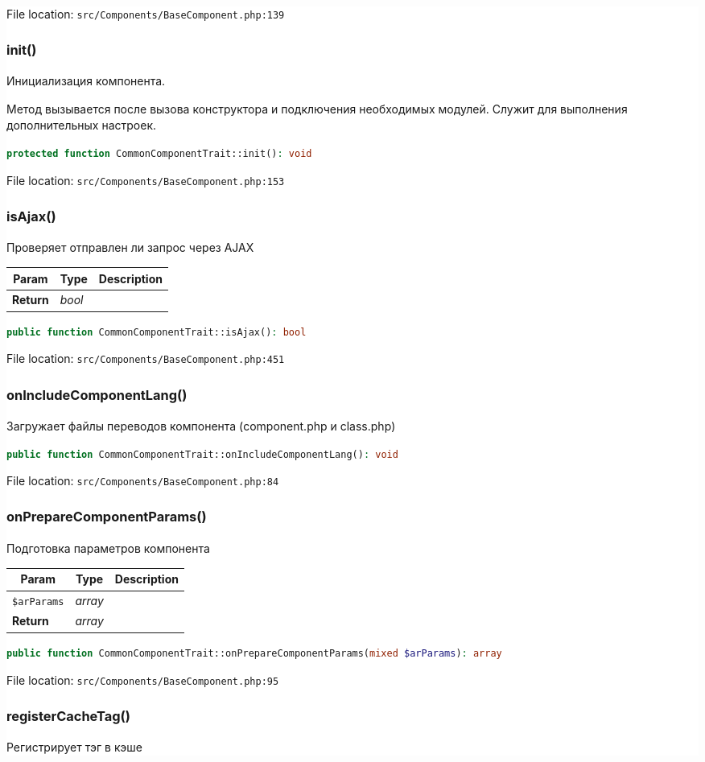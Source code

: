 File location: `src/Components/BaseComponent.php:139`

### init()

Инициализация компонента.

Метод вызывается после вызова конструктора и подключения необходимых модулей.
Служит для выполнения дополнительных настроек.

```php
protected function CommonComponentTrait::init(): void
```

File location: `src/Components/BaseComponent.php:153`

### isAjax()

Проверяет отправлен ли запрос через AJAX

| Param      | Type   | Description |
| ---------- | ------ | ----------- |
| **Return** | _bool_ |             |

```php
public function CommonComponentTrait::isAjax(): bool
```

File location: `src/Components/BaseComponent.php:451`

### onIncludeComponentLang()

Загружает файлы переводов компонента (component.php и class.php)

```php
public function CommonComponentTrait::onIncludeComponentLang(): void
```

File location: `src/Components/BaseComponent.php:84`

### onPrepareComponentParams()

Подготовка параметров компонента

| Param       | Type    | Description |
| ----------- | ------- | ----------- |
| `$arParams` | _array_ |             |
| **Return**  | _array_ |             |

```php
public function CommonComponentTrait::onPrepareComponentParams(mixed $arParams): array
```

File location: `src/Components/BaseComponent.php:95`

### registerCacheTag()

Регистрирует тэг в кэше
